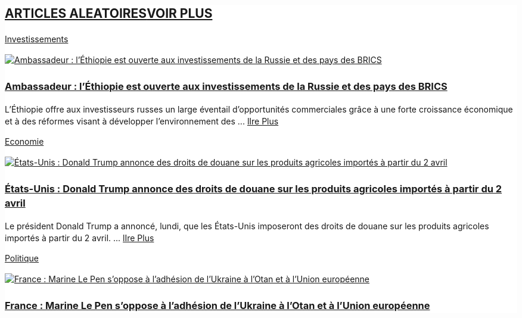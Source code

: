 [ARTICLES ALEATOIRES](https://ibusiness.africa?&post_type=post&orderby=rand)[VOIR PLUS](https://ibusiness.africa?&post_type=post&orderby=rand)
----------------------------------------------------------------------------------------------------------------------------------------------

[Investissements](https://ibusiness.africa/category/investissements/ "Investissements")

[![Ambassadeur : l’Éthiopie est ouverte aux investissements de la Russie et des pays des BRICS](data:image/gif;base64,)](https://ibusiness.africa/ambassadeur-lethiopie-est-ouverte-aux-investissements-de-la-russie-et-des-pays-des-brics/ "Ambassadeur : l’Éthiopie est ouverte aux investissements de la Russie et des pays des BRICS")

### [Ambassadeur : l’Éthiopie est ouverte aux investissements de la Russie et des pays des BRICS](https://ibusiness.africa/ambassadeur-lethiopie-est-ouverte-aux-investissements-de-la-russie-et-des-pays-des-brics/ "Ambassadeur : l’Éthiopie est ouverte aux investissements de la Russie et des pays des BRICS")

L’Éthiopie offre aux investisseurs russes un large éventail d’opportunités commerciales grâce à une forte croissance économique et à des réformes visant à développer l’environnement des ... [lIre Plus](https://ibusiness.africa/ambassadeur-lethiopie-est-ouverte-aux-investissements-de-la-russie-et-des-pays-des-brics/#more "Ambassadeur : l’Éthiopie est ouverte aux investissements de la Russie et des pays des BRICS")

[Economie](https://ibusiness.africa/category/economie/ "Economie")

[![États-Unis : Donald Trump annonce des droits de douane sur les produits agricoles importés à partir du 2 avril](data:image/gif;base64,)](https://ibusiness.africa/etats-unis-donald-trump-annonce-des-droits-de-douane-sur-les-produits-agricoles-importes-a-partir-du-2-avril/ "États-Unis : Donald Trump annonce des droits de douane sur les produits agricoles importés à partir du 2 avril")

### [États-Unis : Donald Trump annonce des droits de douane sur les produits agricoles importés à partir du 2 avril](https://ibusiness.africa/etats-unis-donald-trump-annonce-des-droits-de-douane-sur-les-produits-agricoles-importes-a-partir-du-2-avril/ "États-Unis : Donald Trump annonce des droits de douane sur les produits agricoles importés à partir du 2 avril")

Le président Donald Trump a annoncé, lundi, que les États-Unis imposeront des droits de douane sur les produits agricoles importés à partir du 2 avril. ... [lIre Plus](https://ibusiness.africa/etats-unis-donald-trump-annonce-des-droits-de-douane-sur-les-produits-agricoles-importes-a-partir-du-2-avril/#more "États-Unis : Donald Trump annonce des droits de douane sur les produits agricoles importés à partir du 2 avril")

[Politique](https://ibusiness.africa/category/politique/ "Politique")

[![France : Marine Le Pen s’oppose à l’adhésion de l’Ukraine à l’Otan et à l’Union européenne](data:image/gif;base64,)](https://ibusiness.africa/france-marine-le-pen-soppose-a-ladhesion-de-lukraine-a-lotan-et-a-lunion-europeenne/ "France : Marine Le Pen s’oppose à l’adhésion de l’Ukraine à l’Otan et à l’Union européenne")

### [France : Marine Le Pen s’oppose à l’adhésion de l’Ukraine à l’Otan et à l’Union européenne](https://ibusiness.africa/france-marine-le-pen-soppose-a-ladhesion-de-lukraine-a-lotan-et-a-lunion-europeenne/ "France : Marine Le Pen s’oppose à l’adhésion de l’Ukraine à l’Otan et à l’Union européenne")
